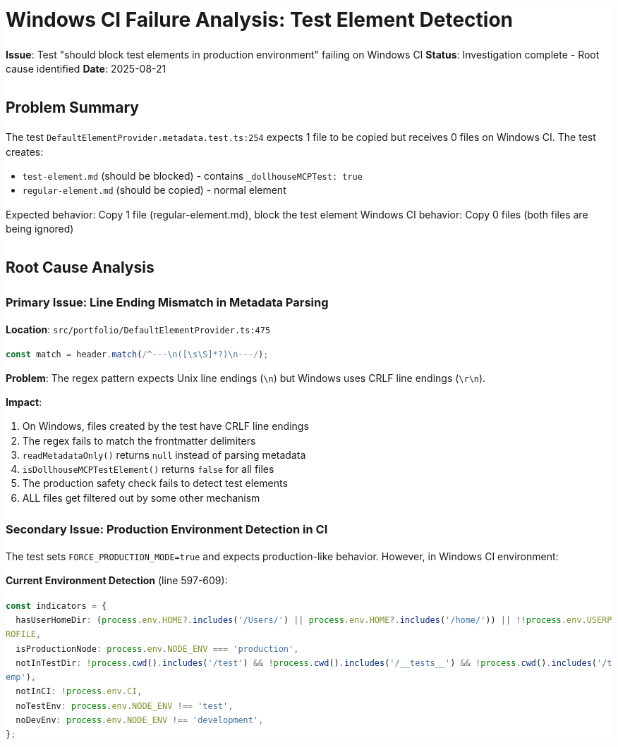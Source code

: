 # Windows CI Failure Analysis: Test Element Detection

**Issue**: Test "should block test elements in production environment" failing on Windows CI
**Status**: Investigation complete - Root cause identified
**Date**: 2025-08-21

## Problem Summary

The test `DefaultElementProvider.metadata.test.ts:254` expects 1 file to be copied but receives 0 files on Windows CI. The test creates:
- `test-element.md` (should be blocked) - contains `_dollhouseMCPTest: true`
- `regular-element.md` (should be copied) - normal element

Expected behavior: Copy 1 file (regular-element.md), block the test element
Windows CI behavior: Copy 0 files (both files are being ignored)

## Root Cause Analysis

### Primary Issue: Line Ending Mismatch in Metadata Parsing

**Location**: `src/portfolio/DefaultElementProvider.ts:475`
```typescript
const match = header.match(/^---\n([\s\S]*?)\n---/);
```

**Problem**: The regex pattern expects Unix line endings (`\n`) but Windows uses CRLF line endings (`\r\n`).

**Impact**: 
1. On Windows, files created by the test have CRLF line endings
2. The regex fails to match the frontmatter delimiters
3. `readMetadataOnly()` returns `null` instead of parsing metadata
4. `isDollhouseMCPTestElement()` returns `false` for all files
5. The production safety check fails to detect test elements
6. ALL files get filtered out by some other mechanism

### Secondary Issue: Production Environment Detection in CI

The test sets `FORCE_PRODUCTION_MODE=true` and expects production-like behavior. However, in Windows CI environment:

**Current Environment Detection** (line 597-609):
```typescript
const indicators = {
  hasUserHomeDir: (process.env.HOME?.includes('/Users/') || process.env.HOME?.includes('/home/')) || !!process.env.USERPROFILE,
  isProductionNode: process.env.NODE_ENV === 'production',
  notInTestDir: !process.cwd().includes('/test') && !process.cwd().includes('/__tests__') && !process.cwd().includes('/temp'),
  notInCI: !process.env.CI,
  noTestEnv: process.env.NODE_ENV !== 'test',
  noDevEnv: process.env.NODE_ENV !== 'development',
};
```

